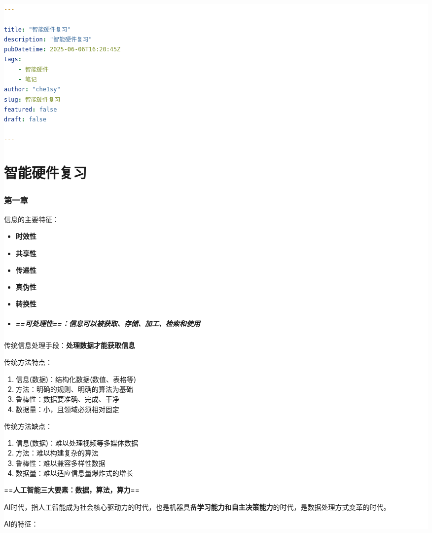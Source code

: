 ```yaml
---

title: "智能硬件复习"
description: "智能硬件复习"
pubDatetime: 2025-06-06T16:20:45Z
tags: 
    - 智能硬件
    - 笔记
author: "che1sy"
slug: 智能硬件复习
featured: false
draft: false

---
```


# 智能硬件复习

### 第一章

信息的主要特征：

+ **时效性**

+ **共享性**

+ **传递性**

+ **真伪性**

+ **转换性**

+ ##### ==**可处理性**==：信息可以被获取、存储、加工、检索和使用

传统信息处理手段：**处理数据才能获取信息**

传统方法特点：

1) 信息(数据)：结构化数据(数值、表格等) 
2) 方法：明确的规则、明确的算法为基础 
3) 鲁棒性：数据要准确、完成、干净 
4) 数据量：小，且领域必须相对固定

传统方法缺点：

1. 信息(数据)：难以处理视频等多媒体数据 
2. 方法：难以构建复杂的算法 
3. 鲁棒性：难以兼容多样性数据 
4. 数据量：难以适应信息量爆炸式的增长

==**人工智能三大要素：数据，算法，算力**==

AI时代，指人工智能成为社会核心驱动力的时代，也是机器具备**学习能力**和**自主决策能力**的时代，是数据处理方式变革的时代。

AI的特征：

